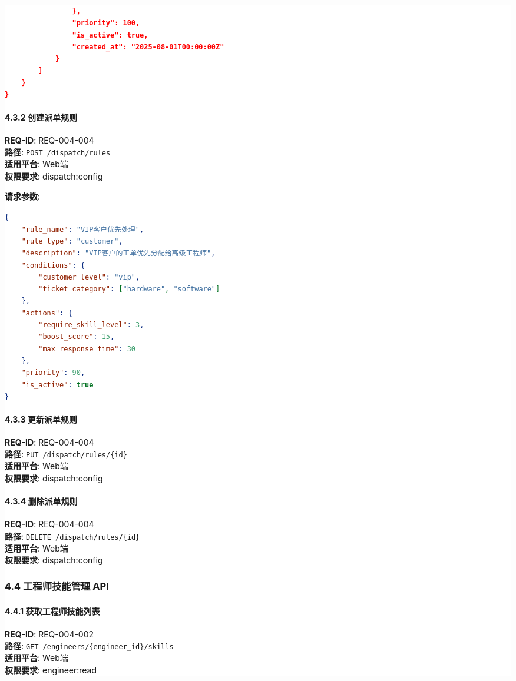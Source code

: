 ```json
                },
                "priority": 100,
                "is_active": true,
                "created_at": "2025-08-01T00:00:00Z"
            }
        ]
    }
}
```

#### 4.3.2 创建派单规则
**REQ-ID**: REQ-004-004  
**路径**: `POST /dispatch/rules`  
**适用平台**: Web端  
**权限要求**: dispatch:config  

**请求参数**:
```json
{
    "rule_name": "VIP客户优先处理",
    "rule_type": "customer",
    "description": "VIP客户的工单优先分配给高级工程师",
    "conditions": {
        "customer_level": "vip",
        "ticket_category": ["hardware", "software"]
    },
    "actions": {
        "require_skill_level": 3,
        "boost_score": 15,
        "max_response_time": 30
    },
    "priority": 90,
    "is_active": true
}
```

#### 4.3.3 更新派单规则
**REQ-ID**: REQ-004-004  
**路径**: `PUT /dispatch/rules/{id}`  
**适用平台**: Web端  
**权限要求**: dispatch:config  

#### 4.3.4 删除派单规则
**REQ-ID**: REQ-004-004  
**路径**: `DELETE /dispatch/rules/{id}`  
**适用平台**: Web端  
**权限要求**: dispatch:config  

### 4.4 工程师技能管理 API

#### 4.4.1 获取工程师技能列表
**REQ-ID**: REQ-004-002  
**路径**: `GET /engineers/{engineer_id}/skills`  
**适用平台**: Web端  
**权限要求**: engineer:read  
